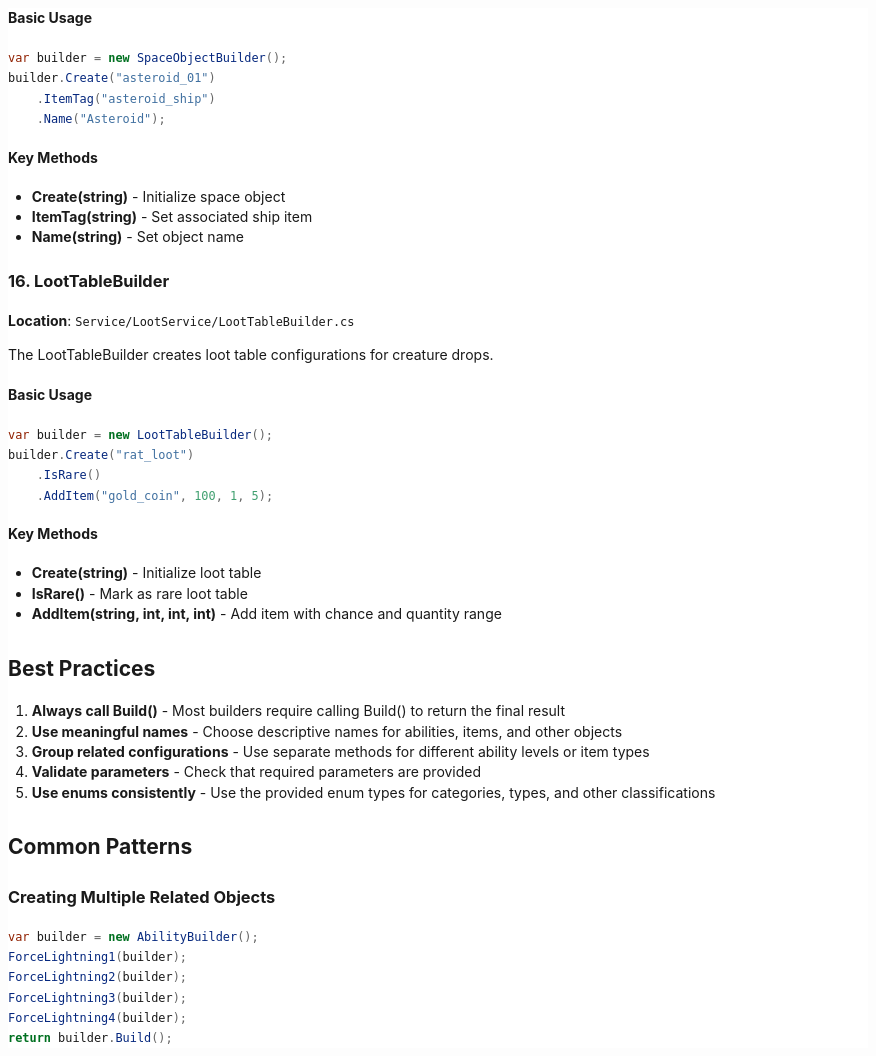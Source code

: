 #### Basic Usage

```csharp
var builder = new SpaceObjectBuilder();
builder.Create("asteroid_01")
    .ItemTag("asteroid_ship")
    .Name("Asteroid");
```

#### Key Methods

- **Create(string)** - Initialize space object
- **ItemTag(string)** - Set associated ship item
- **Name(string)** - Set object name

### 16. LootTableBuilder

**Location**: `Service/LootService/LootTableBuilder.cs`

The LootTableBuilder creates loot table configurations for creature drops.

#### Basic Usage

```csharp
var builder = new LootTableBuilder();
builder.Create("rat_loot")
    .IsRare()
    .AddItem("gold_coin", 100, 1, 5);
```

#### Key Methods

- **Create(string)** - Initialize loot table
- **IsRare()** - Mark as rare loot table
- **AddItem(string, int, int, int)** - Add item with chance and quantity range

## Best Practices

1. **Always call Build()** - Most builders require calling Build() to return the final result
2. **Use meaningful names** - Choose descriptive names for abilities, items, and other objects
3. **Group related configurations** - Use separate methods for different ability levels or item types
4. **Validate parameters** - Check that required parameters are provided
5. **Use enums consistently** - Use the provided enum types for categories, types, and other classifications

## Common Patterns

### Creating Multiple Related Objects

```csharp
var builder = new AbilityBuilder();
ForceLightning1(builder);
ForceLightning2(builder);
ForceLightning3(builder);
ForceLightning4(builder);
return builder.Build();
```
